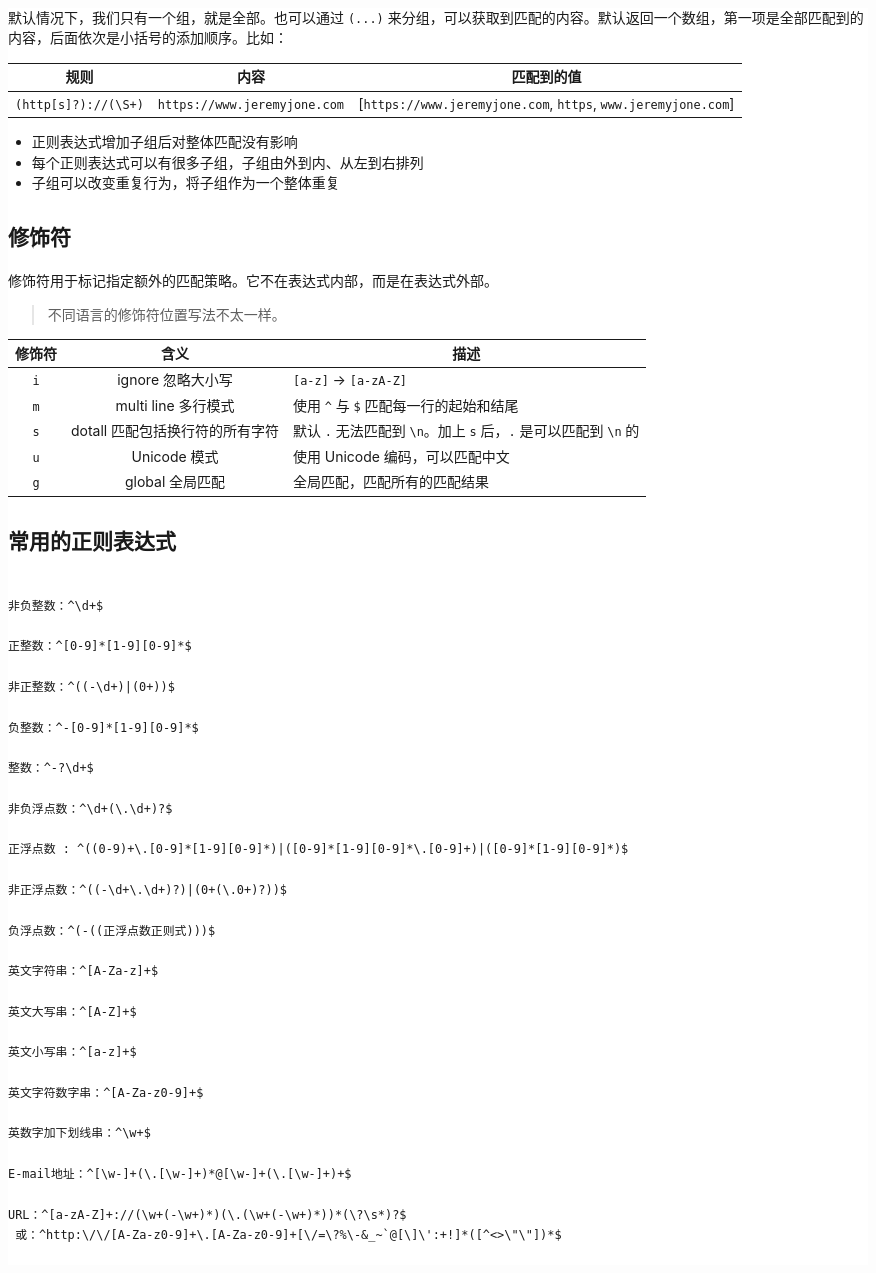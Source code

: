 默认情况下，我们只有一个组，就是全部。也可以通过 `(...)` 来分组，可以获取到匹配的内容。默认返回一个数组，第一项是全部匹配到的内容，后面依次是小括号的添加顺序。比如：

|规则|内容|匹配到的值|
|:---:|:---:|---|
|`(http[s]?)://(\S+)`|`https://www.jeremyjone.com`|[`https://www.jeremyjone.com`, `https`, `www.jeremyjone.com`]|

- 正则表达式增加子组后对整体匹配没有影响
- 每个正则表达式可以有很多子组，子组由外到内、从左到右排列
- 子组可以改变重复行为，将子组作为一个整体重复

## 修饰符

修饰符用于标记指定额外的匹配策略。它不在表达式内部，而是在表达式外部。

> 不同语言的修饰符位置写法不太一样。

|修饰符|含义|描述|
|:---:|:---:|---|
|`i`|ignore 忽略大小写|`[a-z]` -> `[a-zA-Z]`|
|`m`|multi line 多行模式|使用 `^` 与 `$` 匹配每一行的起始和结尾|
|`s`|dotall 匹配包括换行符的所有字符|默认 `.` 无法匹配到 `\n`。加上 `s` 后，`.` 是可以匹配到 `\n` 的|
|`u`|Unicode 模式|使用 Unicode 编码，可以匹配中文|
|`g`|global 全局匹配|全局匹配，匹配所有的匹配结果|

## 常用的正则表达式

```regexp

非负整数：^\d+$
 
正整数：^[0-9]*[1-9][0-9]*$
 
非正整数：^((-\d+)|(0+))$
 
负整数：^-[0-9]*[1-9][0-9]*$
 
整数：^-?\d+$
 
非负浮点数：^\d+(\.\d+)?$
 
正浮点数 : ^((0-9)+\.[0-9]*[1-9][0-9]*)|([0-9]*[1-9][0-9]*\.[0-9]+)|([0-9]*[1-9][0-9]*)$
 
非正浮点数：^((-\d+\.\d+)?)|(0+(\.0+)?))$
 
负浮点数：^(-((正浮点数正则式)))$
 
英文字符串：^[A-Za-z]+$
 
英文大写串：^[A-Z]+$
 
英文小写串：^[a-z]+$
 
英文字符数字串：^[A-Za-z0-9]+$
 
英数字加下划线串：^\w+$
 
E-mail地址：^[\w-]+(\.[\w-]+)*@[\w-]+(\.[\w-]+)+$
 
URL：^[a-zA-Z]+://(\w+(-\w+)*)(\.(\w+(-\w+)*))*(\?\s*)?$ 
 或：^http:\/\/[A-Za-z0-9]+\.[A-Za-z0-9]+[\/=\?%\-&_~`@[\]\':+!]*([^<>\"\"])*$
 
```